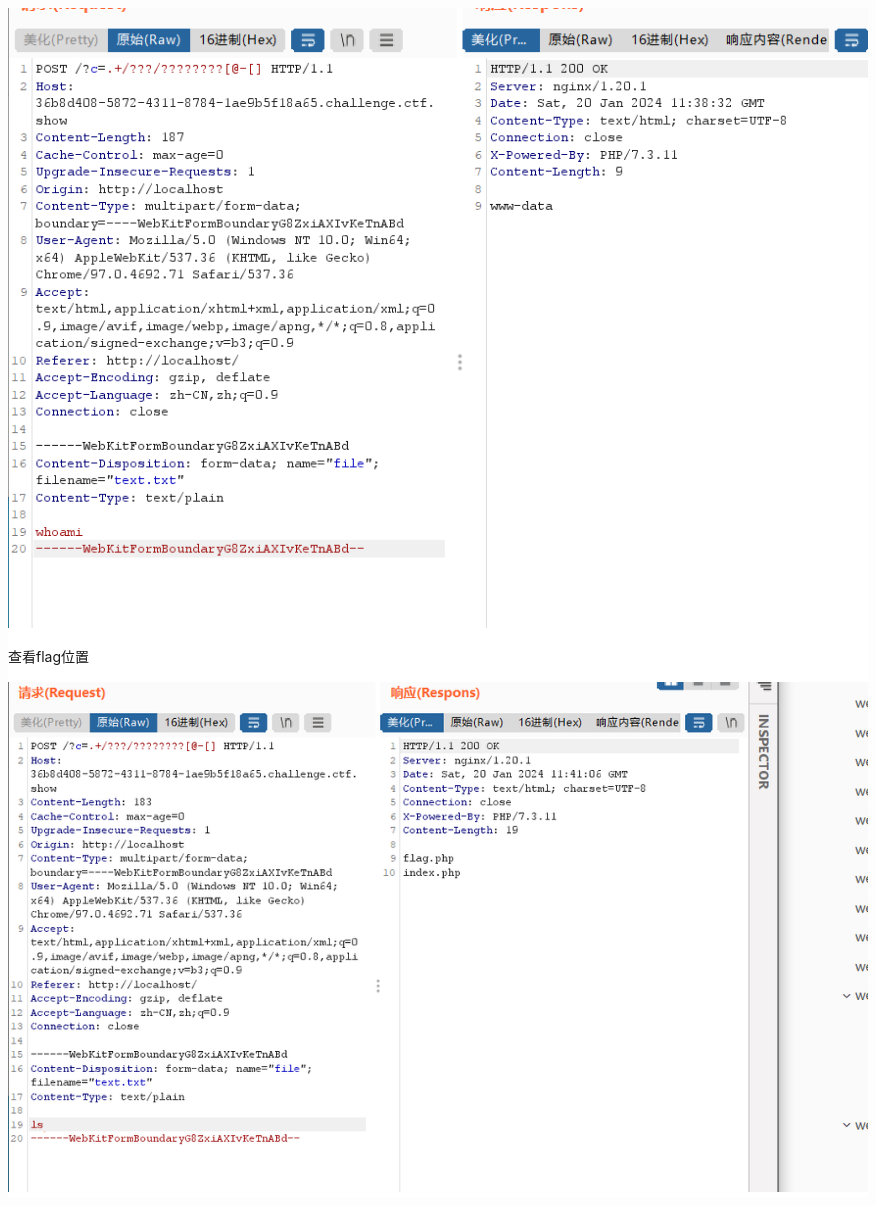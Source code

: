 ![image-20240120194008108](image/image-20240120194008108.png)

查看flag位置

![image-20240120194112246](image/image-20240120194112246.png)
